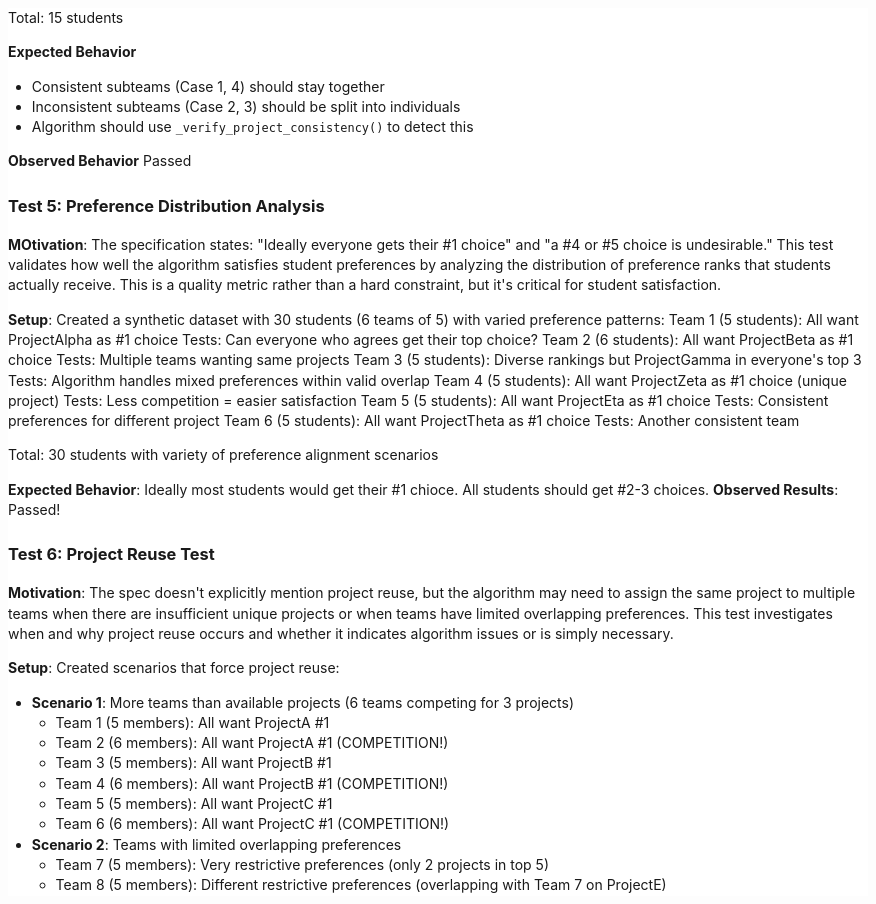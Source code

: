 Total: 15 students

**Expected Behavior**
- Consistent subteams (Case 1, 4) should stay together
- Inconsistent subteams (Case 2, 3) should be split into individuals
- Algorithm should use `_verify_project_consistency()` to detect this

**Observed Behavior**
Passed

### Test 5: Preference Distribution Analysis
**MOtivation**: The specification states: "Ideally everyone gets their #1 choice" and "a #4 or #5 choice is undesirable." This test validates how well the algorithm satisfies student preferences by analyzing the distribution of preference ranks that students actually receive. This is a quality metric rather than a hard constraint, but it's critical for student satisfaction.

**Setup**: Created a synthetic dataset with 30 students (6 teams of 5) with varied preference patterns:
Team 1 (5 students): All want ProjectAlpha as #1 choice
    Tests: Can everyone who agrees get their top choice?
Team 2 (6 students): All want ProjectBeta as #1 choice
    Tests: Multiple teams wanting same projects
Team 3 (5 students): Diverse rankings but ProjectGamma in everyone's top 3
    Tests: Algorithm handles mixed preferences within valid overlap
Team 4 (5 students): All want ProjectZeta as #1 choice (unique project)
    Tests: Less competition = easier satisfaction
Team 5 (5 students): All want ProjectEta as #1 choice
    Tests: Consistent preferences for different project
Team 6 (5 students): All want ProjectTheta as #1 choice
    Tests: Another consistent team

Total: 30 students with variety of preference alignment scenarios

**Expected Behavior**: Ideally most students would get their #1 chioce.  All students should get #2-3 choices.
**Observed Results**: Passed!

### Test 6: Project Reuse Test
**Motivation**: The spec doesn't explicitly mention project reuse, but the algorithm may need to assign the same project to multiple teams when there are insufficient unique projects or when teams have limited overlapping preferences. This test investigates when and why project reuse occurs and whether it indicates algorithm issues or is simply necessary.

**Setup**: Created scenarios that force project reuse:
- **Scenario 1**: More teams than available projects (6 teams competing for 3 projects)
  - Team 1 (5 members): All want ProjectA #1
  - Team 2 (6 members): All want ProjectA #1 (COMPETITION!)
  - Team 3 (5 members): All want ProjectB #1
  - Team 4 (6 members): All want ProjectB #1 (COMPETITION!)
  - Team 5 (5 members): All want ProjectC #1
  - Team 6 (6 members): All want ProjectC #1 (COMPETITION!)
- **Scenario 2**: Teams with limited overlapping preferences
  - Team 7 (5 members): Very restrictive preferences (only 2 projects in top 5)
  - Team 8 (5 members): Different restrictive preferences (overlapping with Team 7 on ProjectE)
